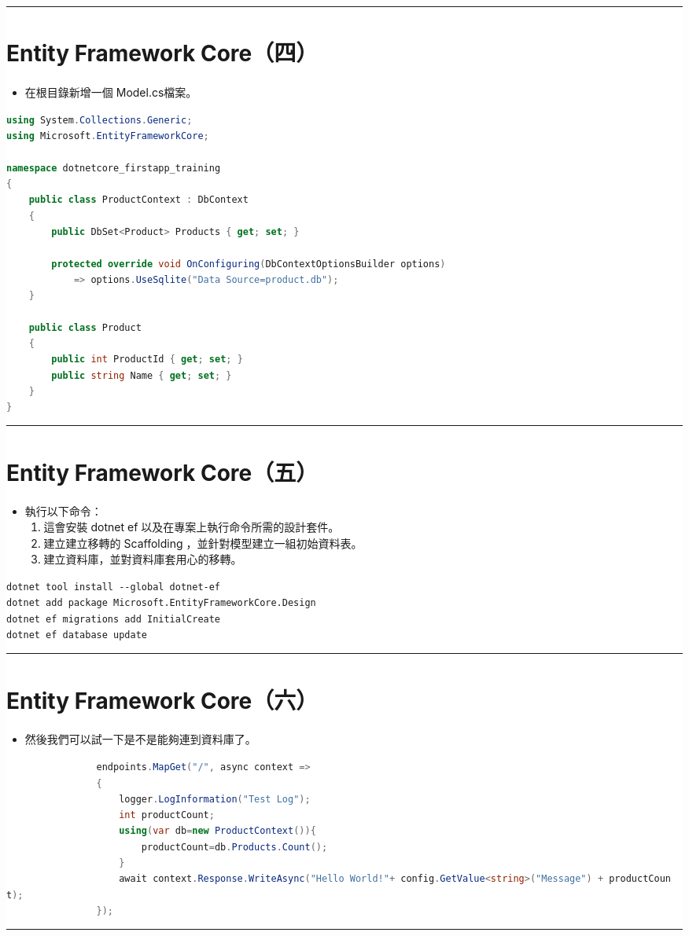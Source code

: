 -  -  -  -  -

# Entity Framework Core（四）

- 在根目錄新增一個 Model.cs檔案。

```csharp
using System.Collections.Generic;
using Microsoft.EntityFrameworkCore;

namespace dotnetcore_firstapp_training
{
    public class ProductContext : DbContext
    {
        public DbSet<Product> Products { get; set; }

        protected override void OnConfiguring(DbContextOptionsBuilder options)
            => options.UseSqlite("Data Source=product.db");
    }

    public class Product
    {
        public int ProductId { get; set; }
        public string Name { get; set; }
    }
}
```

-  -  -  -  -

# Entity Framework Core（五）

- 執行以下命令：
  1. 這會安裝 dotnet ef 以及在專案上執行命令所需的設計套件。 
  2. 建立建立移轉的 Scaffolding ，並針對模型建立一組初始資料表。
  3. 建立資料庫，並對資料庫套用心的移轉。

```command
dotnet tool install --global dotnet-ef
dotnet add package Microsoft.EntityFrameworkCore.Design
dotnet ef migrations add InitialCreate
dotnet ef database update
```

-  -  -  -  -

# Entity Framework Core（六）

- 然後我們可以試一下是不是能夠連到資料庫了。

```csharp
                endpoints.MapGet("/", async context =>
                {
                    logger.LogInformation("Test Log");
                    int productCount;
                    using(var db=new ProductContext()){
                        productCount=db.Products.Count();
                    }
                    await context.Response.WriteAsync("Hello World!"+ config.GetValue<string>("Message") + productCount);
                });
```
-  -  -  -  -
